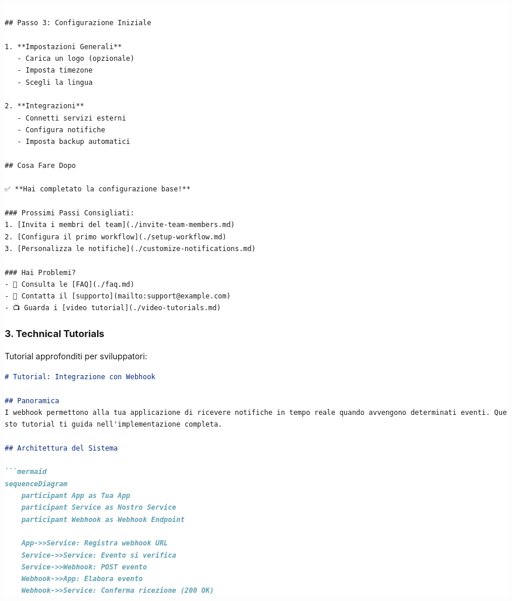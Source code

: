 ```

## Passo 3: Configurazione Iniziale

1. **Impostazioni Generali**
   - Carica un logo (opzionale)
   - Imposta timezone
   - Scegli la lingua
   
2. **Integrazioni**
   - Connetti servizi esterni
   - Configura notifiche
   - Imposta backup automatici

## Cosa Fare Dopo

✅ **Hai completato la configurazione base!**

### Prossimi Passi Consigliati:
1. [Invita i membri del team](./invite-team-members.md)
2. [Configura il primo workflow](./setup-workflow.md)
3. [Personalizza le notifiche](./customize-notifications.md)

### Hai Problemi?
- 📖 Consulta le [FAQ](./faq.md)
- 💬 Contatta il [supporto](mailto:support@example.com)
- 📺 Guarda i [video tutorial](./video-tutorials.md)
```

### 3. Technical Tutorials
Tutorial approfonditi per sviluppatori:

```markdown
# Tutorial: Integrazione con Webhook

## Panoramica
I webhook permettono alla tua applicazione di ricevere notifiche in tempo reale quando avvengono determinati eventi. Questo tutorial ti guida nell'implementazione completa.

## Architettura del Sistema

```mermaid
sequenceDiagram
    participant App as Tua App
    participant Service as Nostro Service
    participant Webhook as Webhook Endpoint
    
    App->>Service: Registra webhook URL
    Service->>Service: Evento si verifica
    Service->>Webhook: POST evento
    Webhook->>App: Elabora evento
    Webhook->>Service: Conferma ricezione (200 OK)
```
